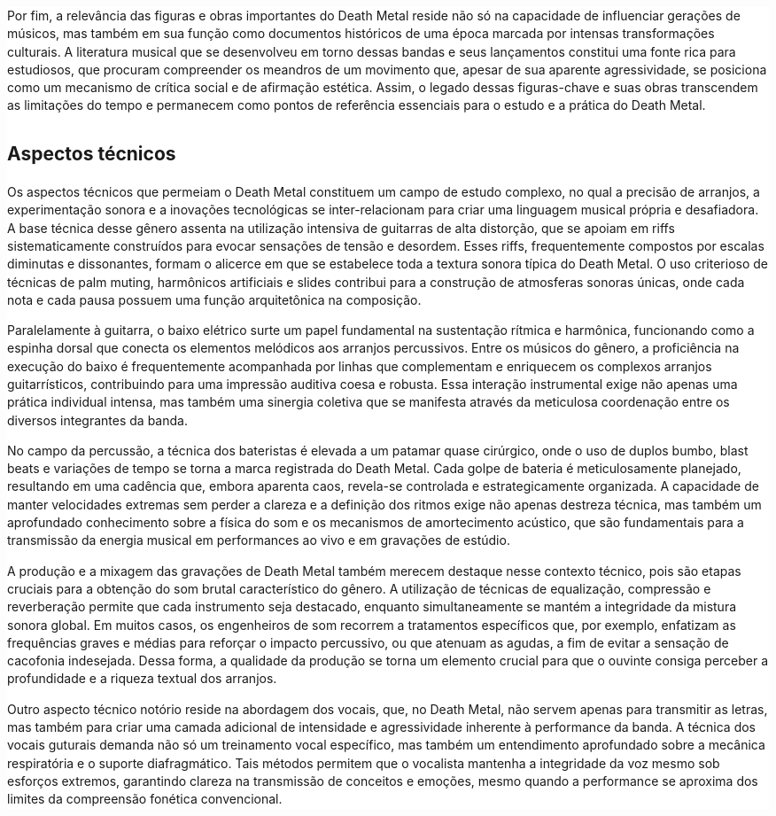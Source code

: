 Por fim, a relevância das figuras e obras importantes do Death Metal reside não só na capacidade de influenciar gerações de músicos, mas também em sua função como documentos históricos de uma época marcada por intensas transformações culturais. A literatura musical que se desenvolveu em torno dessas bandas e seus lançamentos constitui uma fonte rica para estudiosos, que procuram compreender os meandros de um movimento que, apesar de sua aparente agressividade, se posiciona como um mecanismo de crítica social e de afirmação estética. Assim, o legado dessas figuras-chave e suas obras transcendem as limitações do tempo e permanecem como pontos de referência essenciais para o estudo e a prática do Death Metal.


## Aspectos técnicos

Os aspectos técnicos que permeiam o Death Metal constituem um campo de estudo complexo, no qual a precisão de arranjos, a experimentação sonora e a inovações tecnológicas se inter-relacionam para criar uma linguagem musical própria e desafiadora. A base técnica desse gênero assenta na utilização intensiva de guitarras de alta distorção, que se apoiam em riffs sistematicamente construídos para evocar sensações de tensão e desordem. Esses riffs, frequentemente compostos por escalas diminutas e dissonantes, formam o alicerce em que se estabelece toda a textura sonora típica do Death Metal. O uso criterioso de técnicas de palm muting, harmônicos artificiais e slides contribui para a construção de atmosferas sonoras únicas, onde cada nota e cada pausa possuem uma função arquitetônica na composição.

Paralelamente à guitarra, o baixo elétrico surte um papel fundamental na sustentação rítmica e harmônica, funcionando como a espinha dorsal que conecta os elementos melódicos aos arranjos percussivos. Entre os músicos do gênero, a proficiência na execução do baixo é frequentemente acompanhada por linhas que complementam e enriquecem os complexos arranjos guitarrísticos, contribuindo para uma impressão auditiva coesa e robusta. Essa interação instrumental exige não apenas uma prática individual intensa, mas também uma sinergia coletiva que se manifesta através da meticulosa coordenação entre os diversos integrantes da banda.

No campo da percussão, a técnica dos bateristas é elevada a um patamar quase cirúrgico, onde o uso de duplos bumbo, blast beats e variações de tempo se torna a marca registrada do Death Metal. Cada golpe de bateria é meticulosamente planejado, resultando em uma cadência que, embora aparenta caos, revela-se controlada e estrategicamente organizada. A capacidade de manter velocidades extremas sem perder a clareza e a definição dos ritmos exige não apenas destreza técnica, mas também um aprofundado conhecimento sobre a física do som e os mecanismos de amortecimento acústico, que são fundamentais para a transmissão da energia musical em performances ao vivo e em gravações de estúdio.

A produção e a mixagem das gravações de Death Metal também merecem destaque nesse contexto técnico, pois são etapas cruciais para a obtenção do som brutal característico do gênero. A utilização de técnicas de equalização, compressão e reverberação permite que cada instrumento seja destacado, enquanto simultaneamente se mantém a integridade da mistura sonora global. Em muitos casos, os engenheiros de som recorrem a tratamentos específicos que, por exemplo, enfatizam as frequências graves e médias para reforçar o impacto percussivo, ou que atenuam as agudas, a fim de evitar a sensação de cacofonia indesejada. Dessa forma, a qualidade da produção se torna um elemento crucial para que o ouvinte consiga perceber a profundidade e a riqueza textual dos arranjos.

Outro aspecto técnico notório reside na abordagem dos vocais, que, no Death Metal, não servem apenas para transmitir as letras, mas também para criar uma camada adicional de intensidade e agressividade inherente à performance da banda. A técnica dos vocais guturais demanda não só um treinamento vocal específico, mas também um entendimento aprofundado sobre a mecânica respiratória e o suporte diafragmático. Tais métodos permitem que o vocalista mantenha a integridade da voz mesmo sob esforços extremos, garantindo clareza na transmissão de conceitos e emoções, mesmo quando a performance se aproxima dos limites da compreensão fonética convencional.
